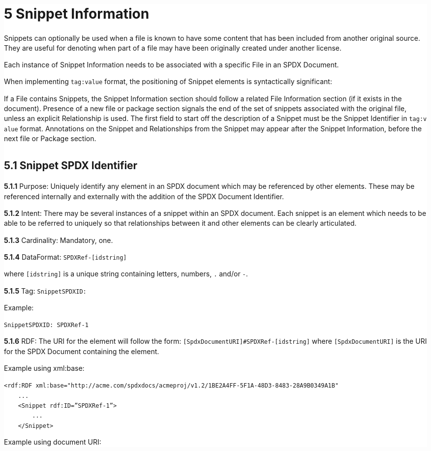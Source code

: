 # 5 Snippet Information

Snippets can optionally be used when a file is known to have some content that has been included from another original source. They are useful for denoting when part of a file may have been originally created under another license.

Each instance of Snippet Information needs to be associated with a specific File in an SPDX Document.

When implementing `tag:value` format, the positioning of Snippet elements is syntactically significant:

If a File contains Snippets, the Snippet Information section should follow a related File Information section (if it exists in the document).
Presence of a new file or package section signals the end of the set of snippets associated with the original file, unless an explicit Relationship is used.
The first field to start off the description of a Snippet must be the Snippet Identifier in `tag:value` format.
Annotations on the Snippet and Relationships from the Snippet may appear after the Snippet Information, before the next file or Package section.

## 5.1 Snippet SPDX Identifier <a name="5.1"></a>

**5.1.1** Purpose: Uniquely identify any element in an SPDX document which may be referenced by other elements. These may be referenced internally and externally with the addition of the SPDX Document Identifier.

**5.1.2** Intent: There may be several instances of a snippet within an SPDX document. Each snippet is an element which needs to be able to be referred to uniquely so that relationships between it and other elements can be clearly articulated.

**5.1.3** Cardinality: Mandatory, one.

**5.1.4** DataFormat: `SPDXRef-[idstring]`

where `[idstring]` is a unique string containing letters, numbers, `.` and/or `-`.

**5.1.5** Tag: `SnippetSPDXID:`

Example:

    SnippetSPDXID: SPDXRef-1

**5.1.6** RDF: The URI for the element will follow the form: `[SpdxDocumentURI]#SPDXRef-[idstring]` where `[SpdxDocumentURI]` is the URI for the SPDX Document containing the element.

Example using xml:base:

    <rdf:RDF xml:base="http://acme.com/spdxdocs/acmeproj/v1.2/1BE2A4FF-5F1A-48D3-8483-28A9B0349A1B"
        ...
        <Snippet rdf:ID=”SPDXRef-1”>
            ...
        </Snippet>

Example using document URI:
